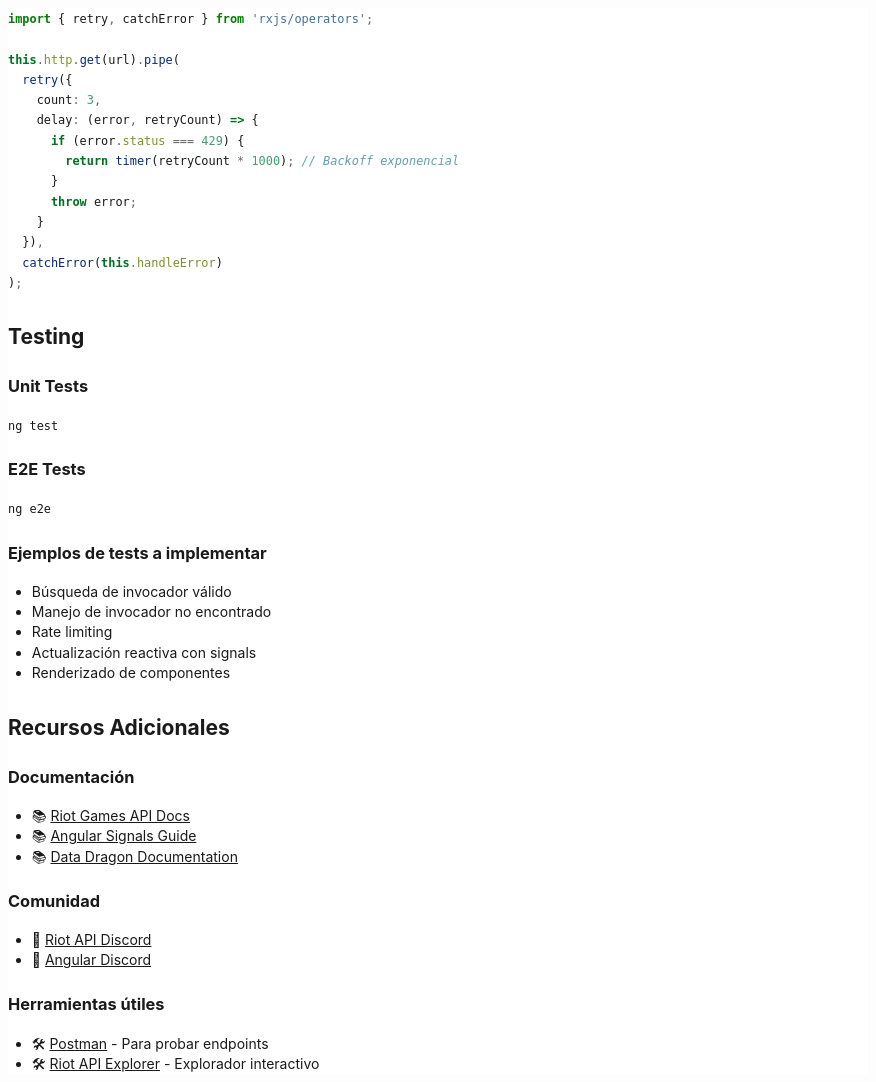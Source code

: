 ```typescript
import { retry, catchError } from 'rxjs/operators';

this.http.get(url).pipe(
  retry({
    count: 3,
    delay: (error, retryCount) => {
      if (error.status === 429) {
        return timer(retryCount * 1000); // Backoff exponencial
      }
      throw error;
    }
  }),
  catchError(this.handleError)
);
```

## Testing

### Unit Tests
```bash
ng test
```

### E2E Tests
```bash
ng e2e
```

### Ejemplos de tests a implementar
- Búsqueda de invocador válido
- Manejo de invocador no encontrado
- Rate limiting
- Actualización reactiva con signals
- Renderizado de componentes

## Recursos Adicionales

### Documentación
- 📚 [Riot Games API Docs](https://developer.riotgames.com/apis)
- 📚 [Angular Signals Guide](https://angular.dev/guide/signals)
- 📚 [Data Dragon Documentation](https://developer.riotgames.com/docs/lol#data-dragon)

### Comunidad
- 💬 [Riot API Discord](https://discord.gg/riotgamesdevrel)
- 💬 [Angular Discord](https://discord.gg/angular)

### Herramientas útiles
- 🛠️ [Postman](https://www.postman.com/) - Para probar endpoints
- 🛠️ [Riot API Explorer](https://developer.riotgames.com/apis) - Explorador interactivo
